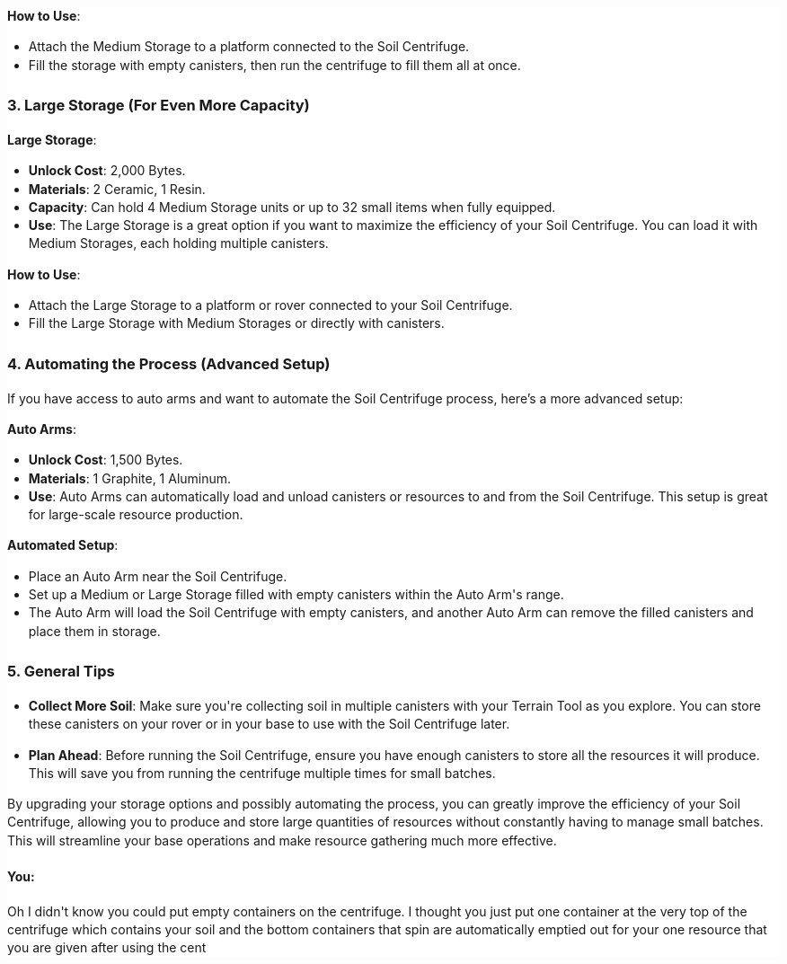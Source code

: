 **How to Use**:

- Attach the Medium Storage to a platform connected to the Soil Centrifuge.
- Fill the storage with empty canisters, then run the centrifuge to fill them all at once.

### **3. Large Storage (For Even More Capacity)**

**Large Storage**:

- **Unlock Cost**: 2,000 Bytes.
- **Materials**: 2 Ceramic, 1 Resin.
- **Capacity**: Can hold 4 Medium Storage units or up to 32 small items when fully equipped.
- **Use**: The Large Storage is a great option if you want to maximize the efficiency of your Soil Centrifuge. You can load it with Medium Storages, each holding multiple canisters.

**How to Use**:

- Attach the Large Storage to a platform or rover connected to your Soil Centrifuge.
- Fill the Large Storage with Medium Storages or directly with canisters.

### **4. Automating the Process (Advanced Setup)**

If you have access to auto arms and want to automate the Soil Centrifuge process, here’s a more advanced setup:

**Auto Arms**:

- **Unlock Cost**: 1,500 Bytes.
- **Materials**: 1 Graphite, 1 Aluminum.
- **Use**: Auto Arms can automatically load and unload canisters or resources to and from the Soil Centrifuge. This setup is great for large-scale resource production.

**Automated Setup**:

- Place an Auto Arm near the Soil Centrifuge.
- Set up a Medium or Large Storage filled with empty canisters within the Auto Arm's range.
- The Auto Arm will load the Soil Centrifuge with empty canisters, and another Auto Arm can remove the filled canisters and place them in storage.

### **5. General Tips**

- **Collect More Soil**: Make sure you're collecting soil in multiple canisters with your Terrain Tool as you explore. You can store these canisters on your rover or in your base to use with the Soil Centrifuge later.

- **Plan Ahead**: Before running the Soil Centrifuge, ensure you have enough canisters to store all the resources it will produce. This will save you from running the centrifuge multiple times for small batches.

By upgrading your storage options and possibly automating the process, you can greatly improve the efficiency of your Soil Centrifuge, allowing you to produce and store large quantities of resources without constantly having to manage small batches. This will streamline your base operations and make resource gathering much more effective.


#### You:
Oh I didn't know you could put empty containers on the centrifuge. I thought you just put one container at the very top of the centrifuge which contains your soil and the bottom containers that spin are automatically emptied out for your one resource that you are given after using the cent
